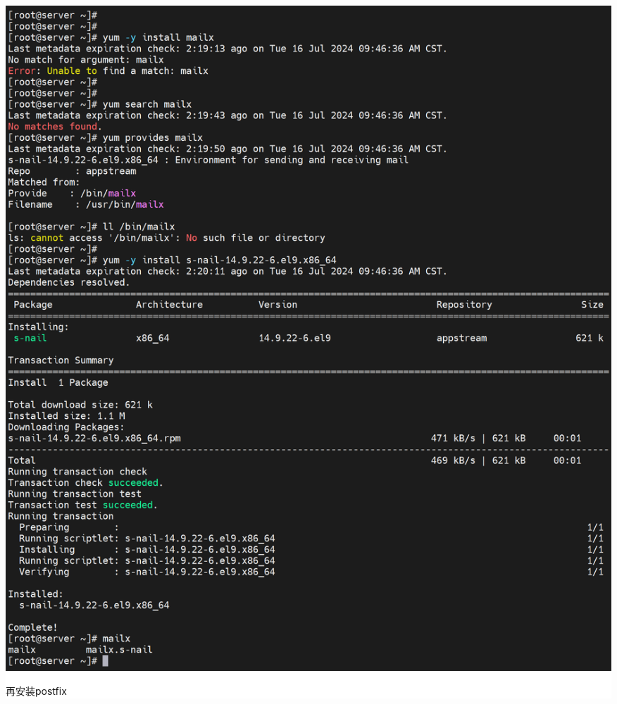 ![image-20240716120722619](3.JumpServer用户管理和添加服务器资产.assets/image-20240716120722619.png)         



再安装postfix
